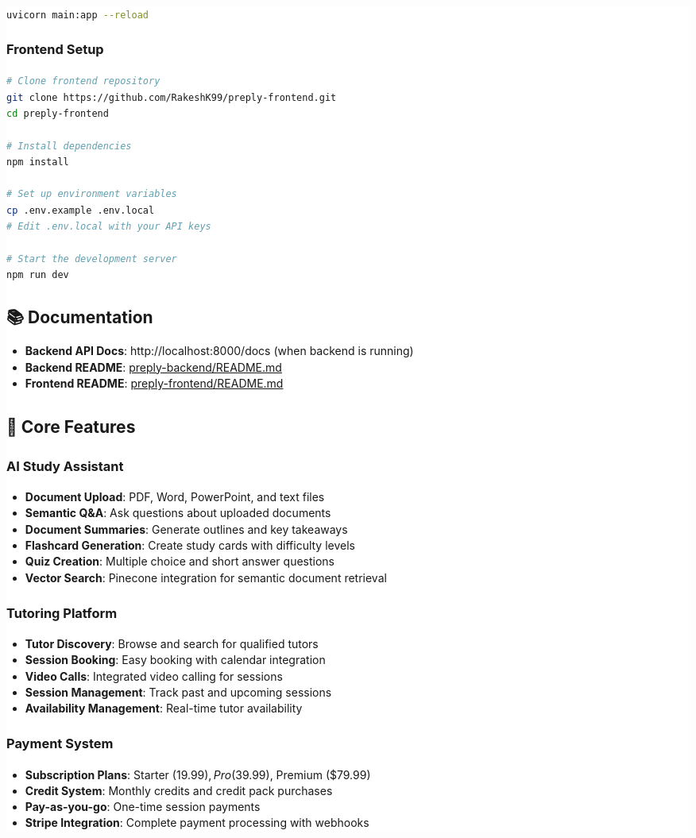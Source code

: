 ```bash
uvicorn main:app --reload
```

### Frontend Setup
```bash
# Clone frontend repository
git clone https://github.com/RakeshK99/preply-frontend.git
cd preply-frontend

# Install dependencies
npm install

# Set up environment variables
cp .env.example .env.local
# Edit .env.local with your API keys

# Start the development server
npm run dev
```

## 📚 Documentation

- **Backend API Docs**: http://localhost:8000/docs (when backend is running)
- **Backend README**: [preply-backend/README.md](https://github.com/RakeshK99/preply-backend/blob/main/README.md)
- **Frontend README**: [preply-frontend/README.md](https://github.com/RakeshK99/preply-frontend/blob/main/README.md)

## 🎯 Core Features

### AI Study Assistant
- **Document Upload**: PDF, Word, PowerPoint, and text files
- **Semantic Q&A**: Ask questions about uploaded documents
- **Document Summaries**: Generate outlines and key takeaways
- **Flashcard Generation**: Create study cards with difficulty levels
- **Quiz Creation**: Multiple choice and short answer questions
- **Vector Search**: Pinecone integration for semantic document retrieval

### Tutoring Platform
- **Tutor Discovery**: Browse and search for qualified tutors
- **Session Booking**: Easy booking with calendar integration
- **Video Calls**: Integrated video calling for sessions
- **Session Management**: Track past and upcoming sessions
- **Availability Management**: Real-time tutor availability

### Payment System
- **Subscription Plans**: Starter ($19.99), Pro ($39.99), Premium ($79.99)
- **Credit System**: Monthly credits and credit pack purchases
- **Pay-as-you-go**: One-time session payments
- **Stripe Integration**: Complete payment processing with webhooks
